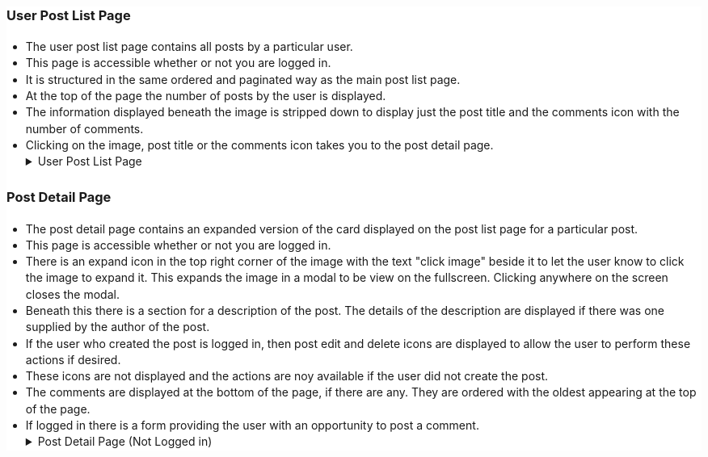 ### User Post List Page
- The user post list page contains all posts by a particular user.
- This page is accessible whether or not you are logged in.
- It is structured in the same ordered and paginated way as the main post list page.
- At the top of the page the number of posts by the user is displayed.
- The information displayed beneath the image is stripped down to display just the post title and the comments icon with the number of comments.
- Clicking on the image, post title or the comments icon takes you to the post detail page.
    <details>
    <summary>User Post List Page</summary>
    <img src="static/images/readme/screenshots/user_post_list_page.png">
    </details>
### Post Detail Page
- The post detail page contains an expanded version of the card displayed on the post list page for a particular post.
- This page is accessible whether or not you are logged in.
- There is an expand icon in the top right corner of the image with the text "click image" beside it to let the user know to click the image to expand it. This expands the image in a modal to be view on the fullscreen. Clicking anywhere on the screen closes the modal.
- Beneath this there is a section for a description of the post. The details of the description are displayed if there was one supplied by the author of the post.
- If the user who created the post is logged in, then post edit and delete icons are displayed to allow the user to perform these actions if desired.
- These icons are not displayed and the actions are noy available if the user did not create the post.
- The comments are displayed at the bottom of the page, if there are any. They are ordered with the oldest appearing at the top of the page.
- If logged in there is a form providing the user with an opportunity to post a comment.
    <details>
    <summary>Post Detail Page (Not Logged in)</summary>